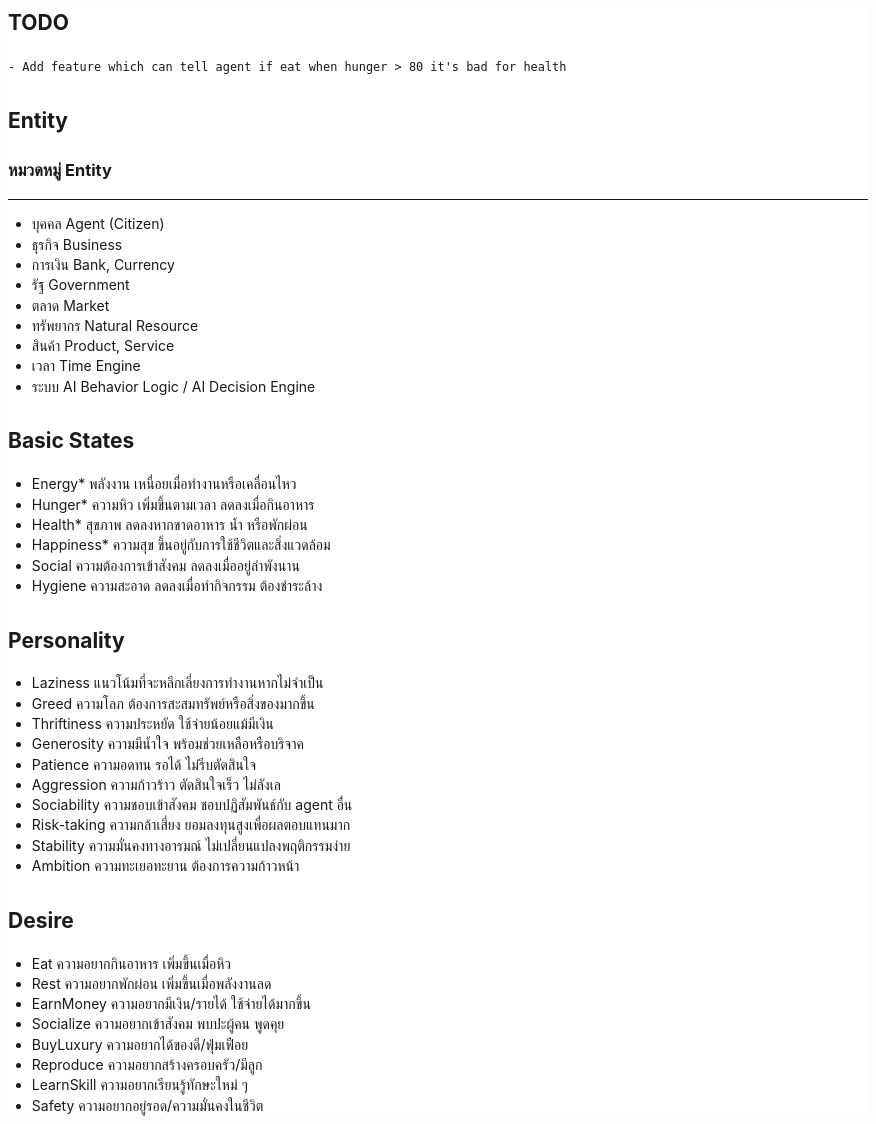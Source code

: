 ## TODO
    - Add feature which can tell agent if eat when hunger > 80 it's bad for health 



## Entity 
### หมวดหมู่  Entity                              
 ---
- บุคคล         Agent (Citizen)                     
- ธุรกิจ          Business                                
- การเงิน        Bank, Currency                      
- รัฐ            Government                          
- ตลาด          Market                              
- ทรัพยากร       Natural Resource                    
- สินค้า          Product, Service                    
- เวลา           Time Engine                         
- ระบบ AI        Behavior Logic / AI Decision Engine 

## Basic States
- Energy*            พลังงาน เหนื่อยเมื่อทำงานหรือเคลื่อนไหว  
- Hunger*            ความหิว เพิ่มขึ้นตามเวลา ลดลงเมื่อกินอาหาร  
- Health*            สุขภาพ ลดลงหากขาดอาหาร น้ำ หรือพักผ่อน  
- Happiness*         ความสุข ขึ้นอยู่กับการใช้ชีวิตและสิ่งแวดล้อม  
- Social           ความต้องการเข้าสังคม ลดลงเมื่ออยู่ลำพังนาน 
- Hygiene           ความสะอาด ลดลงเมื่อทำกิจกรรม ต้องชำระล้าง  

## Personality
- Laziness         แนวโน้มที่จะหลีกเลี่ยงการทำงานหากไม่จำเป็น         
- Greed            ความโลภ ต้องการสะสมทรัพย์หรือสิ่งของมากขึ้น       
- Thriftiness      ความประหยัด ใช้จ่ายน้อยแม้มีเงิน                     
- Generosity       ความมีน้ำใจ พร้อมช่วยเหลือหรือบริจาค                
- Patience         ความอดทน รอได้ ไม่รีบตัดสินใจ                        
- Aggression       ความก้าวร้าว ตัดสินใจเร็ว ไม่ลังเล                   
- Sociability      ความชอบเข้าสังคม ชอบปฏิสัมพันธ์กับ agent อื่น        
- Risk-taking      ความกล้าเสี่ยง ยอมลงทุนสูงเพื่อผลตอบแทนมาก        
- Stability        ความมั่นคงทางอารมณ์ ไม่เปลี่ยนแปลงพฤติกรรมง่าย    
- Ambition         ความทะเยอทะยาน ต้องการความก้าวหน้า  

## Desire
- Eat              ความอยากกินอาหาร เพิ่มขึ้นเมื่อหิว                  
- Rest             ความอยากพักผ่อน เพิ่มขึ้นเมื่อพลังงานลด              
- EarnMoney        ความอยากมีเงิน/รายได้ ใช้จ่ายได้มากขึ้น             
- Socialize        ความอยากเข้าสังคม พบปะผู้คน พูดคุย                  
- BuyLuxury        ความอยากได้ของดี/ฟุ่มเฟือย                            
- Reproduce        ความอยากสร้างครอบครัว/มีลูก                         
- LearnSkill       ความอยากเรียนรู้ทักษะใหม่ ๆ                           
- Safety           ความอยากอยู่รอด/ความมั่นคงในชีวิต 
 